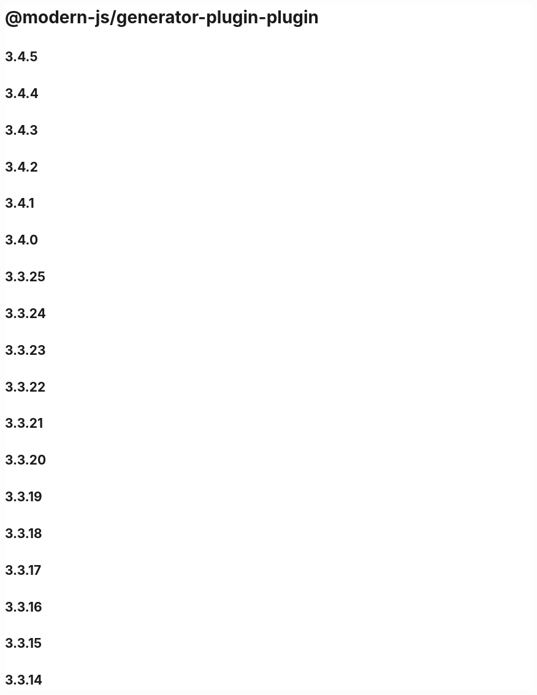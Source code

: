 # @modern-js/generator-plugin-plugin

## 3.4.5

## 3.4.4

## 3.4.3

## 3.4.2

## 3.4.1

## 3.4.0

## 3.3.25

## 3.3.24

## 3.3.23

## 3.3.22

## 3.3.21

## 3.3.20

## 3.3.19

## 3.3.18

## 3.3.17

## 3.3.16

## 3.3.15

## 3.3.14
